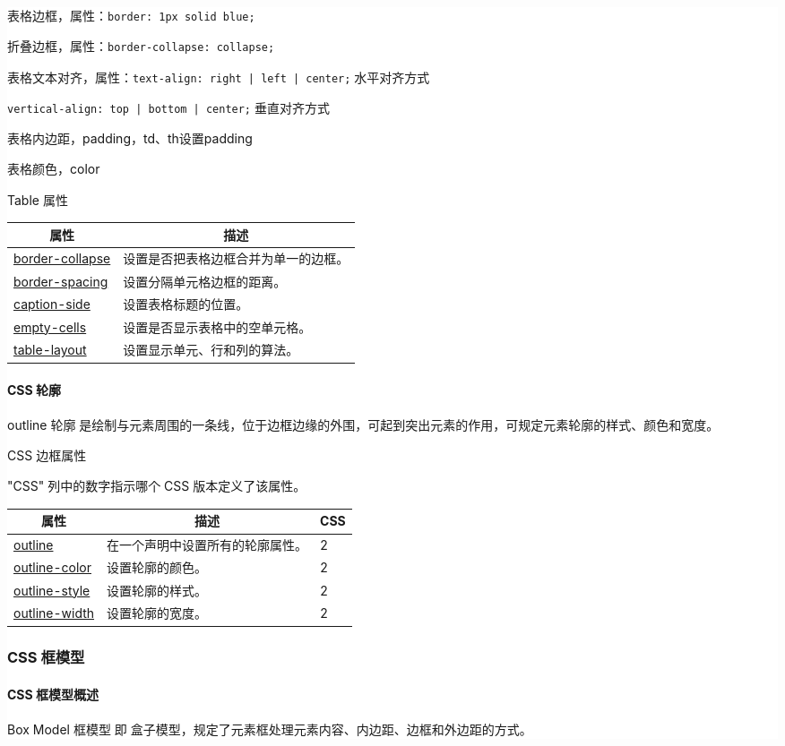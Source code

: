 表格边框，属性：`border: 1px solid blue;`

折叠边框，属性：`border-collapse: collapse;`

表格文本对齐，属性：`text-align: right | left | center;` 水平对齐方式

`vertical-align: top | bottom | center;` 垂直对齐方式

表格内边距，padding，td、th设置padding

表格颜色，color

Table 属性

| 属性                                                         | 描述                                 |
| ------------------------------------------------------------ | ------------------------------------ |
| [border-collapse](http://www.w3school.com.cn/cssref/pr_tab_border-collapse.asp) | 设置是否把表格边框合并为单一的边框。 |
| [border-spacing](http://www.w3school.com.cn/cssref/pr_tab_border-spacing.asp) | 设置分隔单元格边框的距离。           |
| [caption-side](http://www.w3school.com.cn/cssref/pr_tab_caption-side.asp) | 设置表格标题的位置。                 |
| [empty-cells](http://www.w3school.com.cn/cssref/pr_tab_empty-cells.asp) | 设置是否显示表格中的空单元格。       |
| [table-layout](http://www.w3school.com.cn/cssref/pr_tab_table-layout.asp) | 设置显示单元、行和列的算法。         |

#### CSS 轮廓

outline 轮廓 是绘制与元素周围的一条线，位于边框边缘的外围，可起到突出元素的作用，可规定元素轮廓的样式、颜色和宽度。

CSS 边框属性

"CSS" 列中的数字指示哪个 CSS 版本定义了该属性。

| 属性                                                         | 描述                             | CSS  |
| ------------------------------------------------------------ | -------------------------------- | ---- |
| [outline](http://www.w3school.com.cn/cssref/pr_outline.asp)  | 在一个声明中设置所有的轮廓属性。 | 2    |
| [outline-color](http://www.w3school.com.cn/cssref/pr_outline-color.asp) | 设置轮廓的颜色。                 | 2    |
| [outline-style](http://www.w3school.com.cn/cssref/pr_outline-style.asp) | 设置轮廓的样式。                 | 2    |
| [outline-width](http://www.w3school.com.cn/cssref/pr_outline-width.asp) | 设置轮廓的宽度。                 | 2    |

### CSS 框模型

#### CSS 框模型概述

Box Model 框模型 即 盒子模型，规定了元素框处理元素内容、内边距、边框和外边距的方式。
